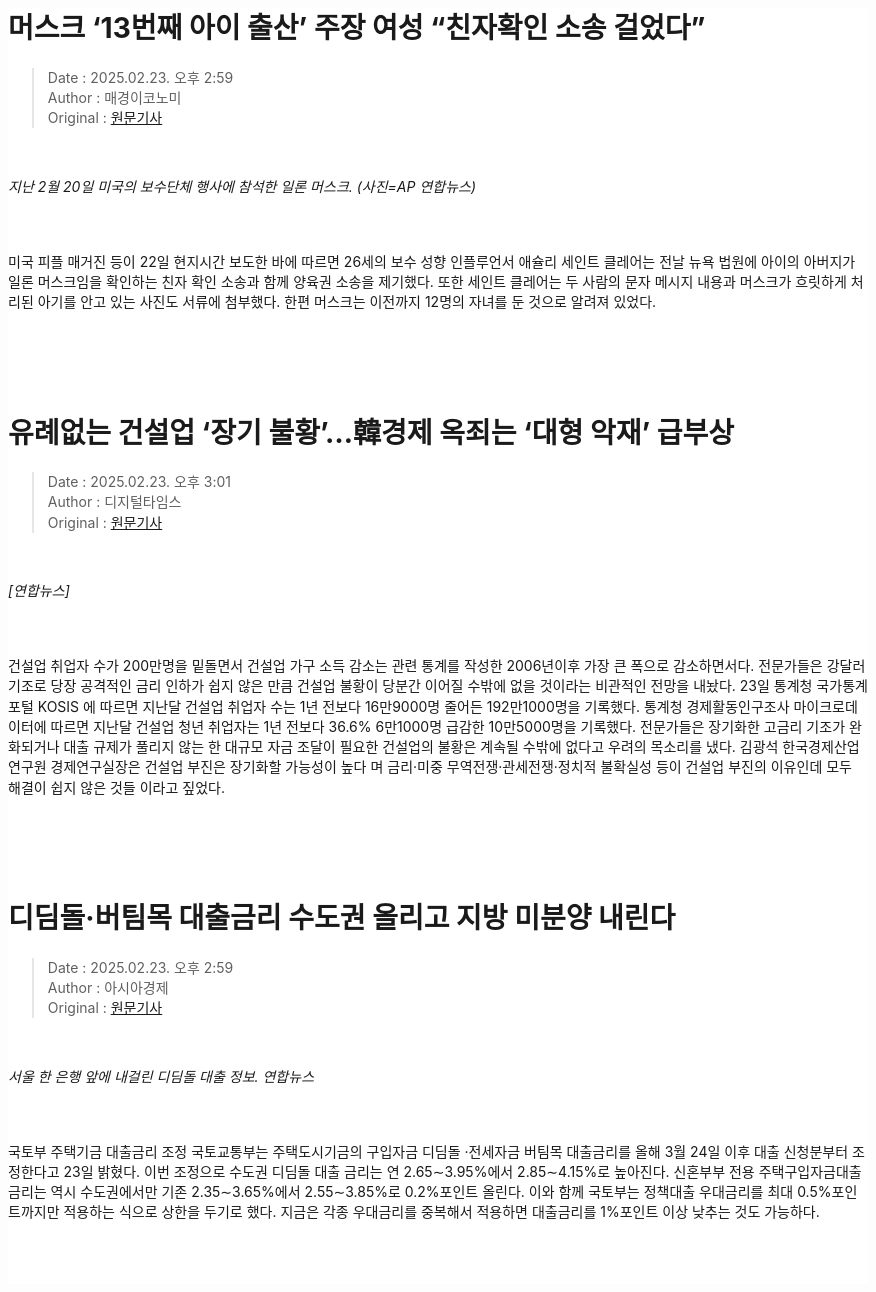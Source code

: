  
# 머스크 ‘13번째 아이 출산’ 주장 여성 “친자확인 소송 걸었다”  
  
> Date : 2025.02.23. 오후 2:59  
> Author : 매경이코노미  
> Original : [원문기사](https://n.news.naver.com/mnews/article/024/0000095178?sid=101)  
<br/>  
  
<img alt=" 지난 2월 20일 미국의 보수단체 행사에 참석한 일론 머스크. (사진=AP 연합뉴스)" class="_LAZY_LOADING _LAZY_LOADING_INIT_HIDE" src="https://imgnews.pstatic.net/image/024/2025/02/23/0000095178_001_20250223145907366.png?type=w860" id="img1" style="display: none;"></img><em class="img_desc"> 지난 2월 20일 미국의 보수단체 행사에 참석한 일론 머스크. (사진=AP 연합뉴스)</em>  
<br/><br/>  
  
미국 피플 매거진 등이 22일 현지시간 보도한 바에 따르면 26세의 보수 성향 인플루언서 애슐리 세인트 클레어는 전날 뉴욕 법원에 아이의 아버지가 일론 머스크임을 확인하는 친자 확인 소송과 함께 양육권 소송을 제기했다.
또한 세인트 클레어는 두 사람의 문자 메시지 내용과 머스크가 흐릿하게 처리된 아기를 안고 있는 사진도 서류에 첨부했다.
한편 머스크는 이전까지 12명의 자녀를 둔 것으로 알려져 있었다.  
<br/><br/><br/>  

  
# 유례없는 건설업 ‘장기 불황’…韓경제 옥죄는 ‘대형 악재’ 급부상  
  
> Date : 2025.02.23. 오후 3:01  
> Author : 디지털타임스  
> Original : [원문기사](https://n.news.naver.com/mnews/article/029/0002937099?sid=101)  
<br/>  
  
<img alt="[연합뉴스]    " class="_LAZY_LOADING _LAZY_LOADING_INIT_HIDE" src="https://imgnews.pstatic.net/image/029/2025/02/23/0002937099_001_20250223150109796.jpg?type=w860" id="img1" style="display: none;"></img><em class="img_desc">[연합뉴스]    </em>  
<br/><br/>  
  
건설업 취업자 수가 200만명을 밑돌면서 건설업 가구 소득 감소는 관련 통계를 작성한 2006년이후 가장 큰 폭으로 감소하면서다.
전문가들은 강달러 기조로 당장 공격적인 금리 인하가 쉽지 않은 만큼 건설업 불황이 당분간 이어질 수밖에 없을 것이라는 비관적인 전망을 내놨다.
23일 통계청 국가통계포털 KOSIS 에 따르면 지난달 건설업 취업자 수는 1년 전보다 16만9000명 줄어든 192만1000명을 기록했다.
통계청 경제활동인구조사 마이크로데이터에 따르면 지난달 건설업 청년 취업자는 1년 전보다 36.6% 6만1000명 급감한 10만5000명을 기록했다.
전문가들은 장기화한 고금리 기조가 완화되거나 대출 규제가 풀리지 않는 한 대규모 자금 조달이 필요한 건설업의 불황은 계속될 수밖에 없다고 우려의 목소리를 냈다.
김광석 한국경제산업연구원 경제연구실장은 건설업 부진은 장기화할 가능성이 높다 며 금리·미중 무역전쟁·관세전쟁·정치적 불확실성 등이 건설업 부진의 이유인데 모두 해결이 쉽지 않은 것들 이라고 짚었다.  
<br/><br/><br/>  

  
# 디딤돌·버팀목 대출금리 수도권 올리고 지방 미분양 내린다  
  
> Date : 2025.02.23. 오후 2:59  
> Author : 아시아경제  
> Original : [원문기사](https://n.news.naver.com/mnews/article/277/0005550532?sid=101)  
<br/>  
  
<img alt="서울 한 은행 앞에 내걸린 디딤돌 대출 정보. 연합뉴스" class="_LAZY_LOADING _LAZY_LOADING_INIT_HIDE" src="https://imgnews.pstatic.net/image/277/2025/02/23/0005550532_001_20250223145910767.jpg?type=w860" id="img1" style="display: none;"></img><em class="img_desc">서울 한 은행 앞에 내걸린 디딤돌 대출 정보. 연합뉴스</em>  
<br/><br/>  
  
국토부 주택기금 대출금리 조정 국토교통부는 주택도시기금의 구입자금 디딤돌 ·전세자금 버팀목 대출금리를 올해 3월 24일 이후 대출 신청분부터 조정한다고 23일 밝혔다.
이번 조정으로 수도권 디딤돌 대출 금리는 연 2.65∼3.95%에서 2.85∼4.15%로 높아진다.
신혼부부 전용 주택구입자금대출 금리는 역시 수도권에서만 기존 2.35∼3.65%에서 2.55∼3.85%로 0.2%포인트 올린다.
이와 함께 국토부는 정책대출 우대금리를 최대 0.5%포인트까지만 적용하는 식으로 상한을 두기로 했다.
지금은 각종 우대금리를 중복해서 적용하면 대출금리를 1%포인트 이상 낮추는 것도 가능하다.  
<br/><br/><br/>  
